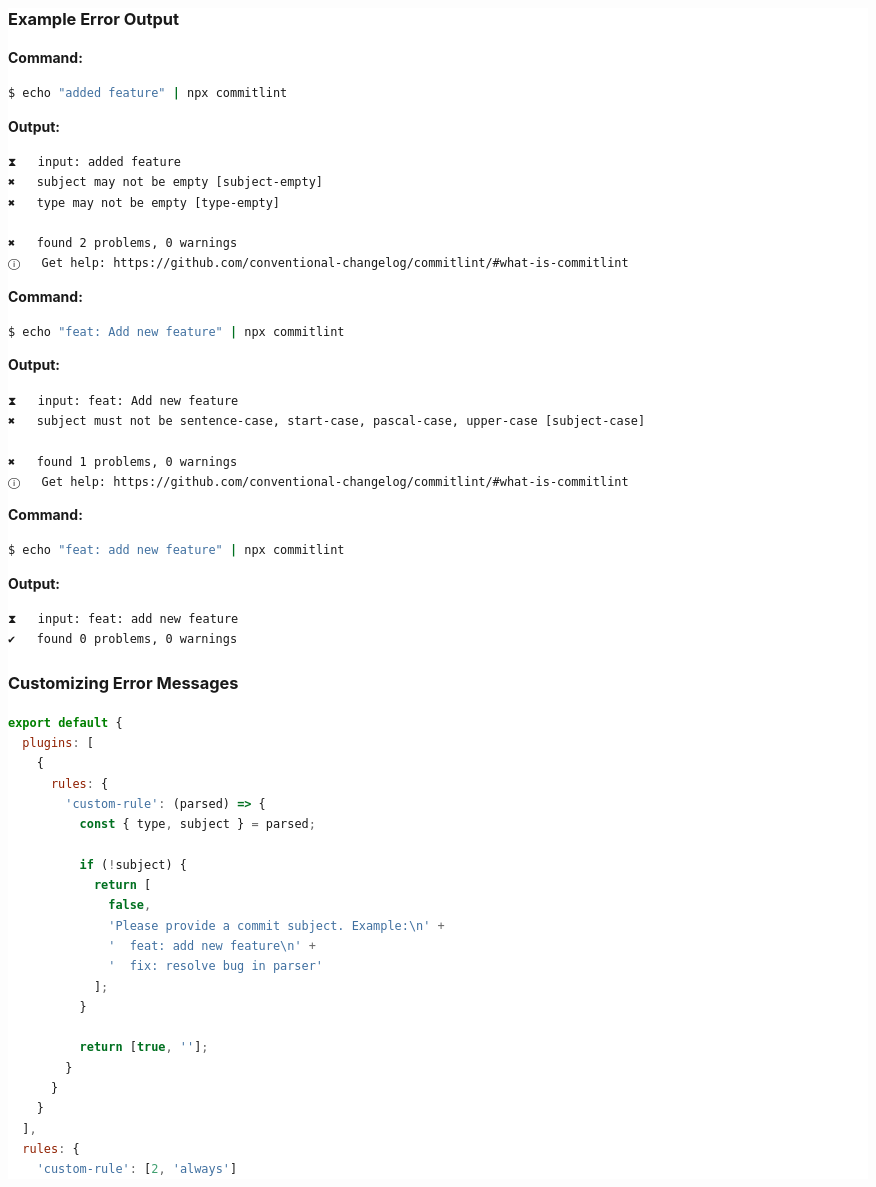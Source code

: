 ### Example Error Output

**Command:**
```bash
$ echo "added feature" | npx commitlint
```

**Output:**
```
⧗   input: added feature
✖   subject may not be empty [subject-empty]
✖   type may not be empty [type-empty]

✖   found 2 problems, 0 warnings
ⓘ   Get help: https://github.com/conventional-changelog/commitlint/#what-is-commitlint
```

**Command:**
```bash
$ echo "feat: Add new feature" | npx commitlint
```

**Output:**
```
⧗   input: feat: Add new feature
✖   subject must not be sentence-case, start-case, pascal-case, upper-case [subject-case]

✖   found 1 problems, 0 warnings
ⓘ   Get help: https://github.com/conventional-changelog/commitlint/#what-is-commitlint
```

**Command:**
```bash
$ echo "feat: add new feature" | npx commitlint
```

**Output:**
```
⧗   input: feat: add new feature
✔   found 0 problems, 0 warnings
```

### Customizing Error Messages

```javascript
export default {
  plugins: [
    {
      rules: {
        'custom-rule': (parsed) => {
          const { type, subject } = parsed;

          if (!subject) {
            return [
              false,
              'Please provide a commit subject. Example:\n' +
              '  feat: add new feature\n' +
              '  fix: resolve bug in parser'
            ];
          }

          return [true, ''];
        }
      }
    }
  ],
  rules: {
    'custom-rule': [2, 'always']
```